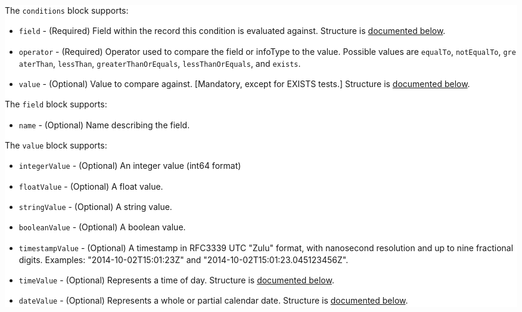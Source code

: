 <a name="nested_conditions"></a>The `conditions` block supports:

*   `field` -
    (Required)
    Field within the record this condition is evaluated against.
    Structure is [documented below](#nested_field).

*   `operator` -
    (Required)
    Operator used to compare the field or infoType to the value.
    Possible values are `equalTo`, `notEqualTo`, `greaterThan`, `lessThan`, `greaterThanOrEquals`, `lessThanOrEquals`, and `exists`.

*   `value` -
    (Optional)
    Value to compare against. \[Mandatory, except for EXISTS tests.]
    Structure is [documented below](#nested_value).

<a name="nested_field"></a>The `field` block supports:

* `name` -
  (Optional)
  Name describing the field.

<a name="nested_value"></a>The `value` block supports:

*   `integerValue` -
    (Optional)
    An integer value (int64 format)

*   `floatValue` -
    (Optional)
    A float value.

*   `stringValue` -
    (Optional)
    A string value.

*   `booleanValue` -
    (Optional)
    A boolean value.

*   `timestampValue` -
    (Optional)
    A timestamp in RFC3339 UTC "Zulu" format, with nanosecond resolution and up to nine fractional digits. Examples: "2014-10-02T15:01:23Z" and "2014-10-02T15:01:23.045123456Z".

*   `timeValue` -
    (Optional)
    Represents a time of day.
    Structure is [documented below](#nested_time_value).

*   `dateValue` -
    (Optional)
    Represents a whole or partial calendar date.
    Structure is [documented below](#nested_date_value).
